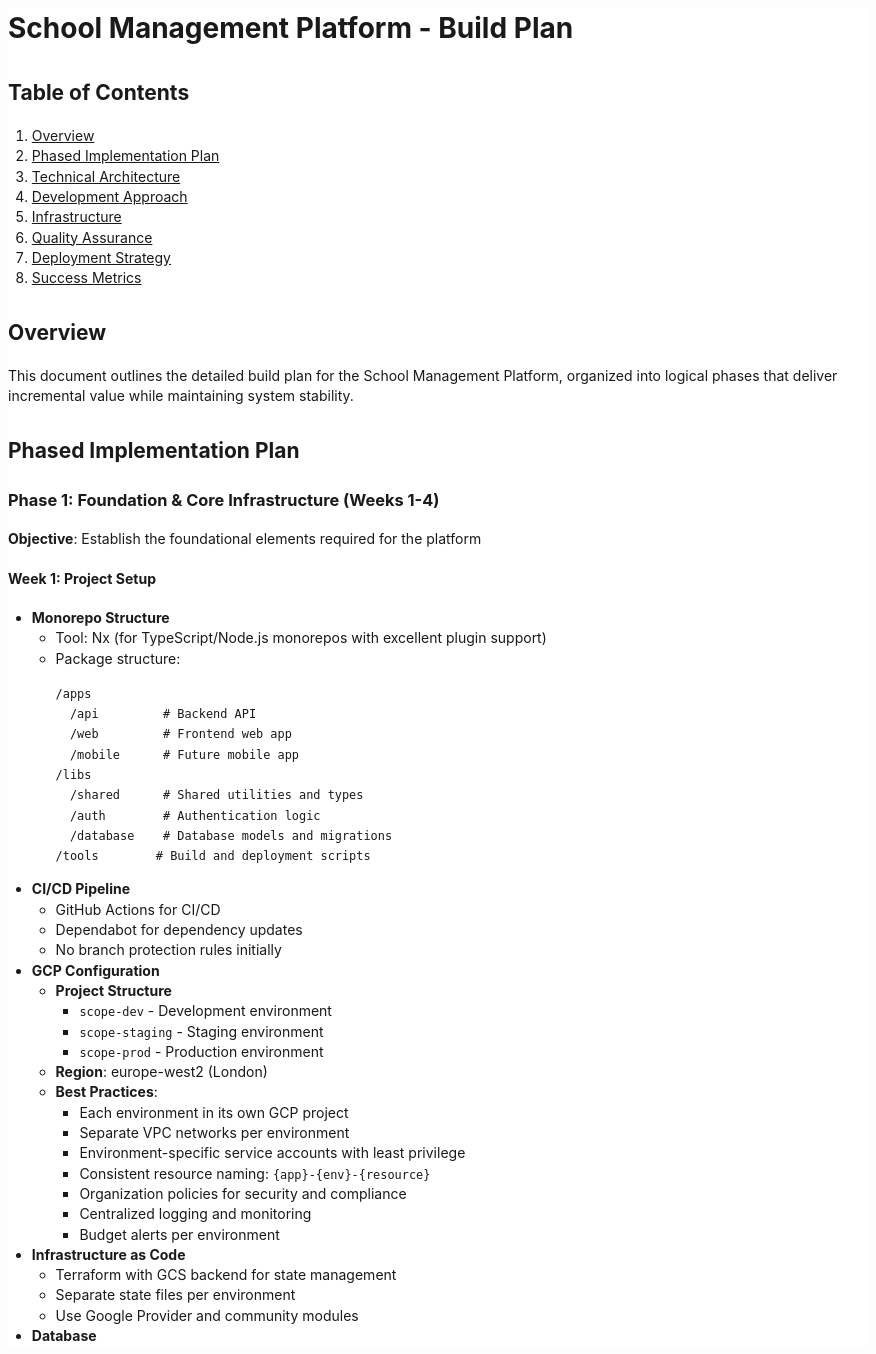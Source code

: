 # School Management Platform - Build Plan

## Table of Contents
1. [Overview](#overview)
2. [Phased Implementation Plan](#phased-implementation-plan)
3. [Technical Architecture](#technical-architecture)
4. [Development Approach](#development-approach)
5. [Infrastructure](#infrastructure)
6. [Quality Assurance](#quality-assurance)
7. [Deployment Strategy](#deployment-strategy)
8. [Success Metrics](#success-metrics)

## Overview

This document outlines the detailed build plan for the School Management Platform, organized into logical phases that deliver incremental value while maintaining system stability.

## Phased Implementation Plan

### Phase 1: Foundation & Core Infrastructure (Weeks 1-4)
**Objective**: Establish the foundational elements required for the platform

#### Week 1: Project Setup
- **Monorepo Structure**
  - Tool: Nx (for TypeScript/Node.js monorepos with excellent plugin support)
  - Package structure:
    ```
    /apps
      /api         # Backend API
      /web         # Frontend web app
      /mobile      # Future mobile app
    /libs
      /shared      # Shared utilities and types
      /auth        # Authentication logic
      /database    # Database models and migrations
    /tools        # Build and deployment scripts
    ```
- **CI/CD Pipeline**
  - GitHub Actions for CI/CD
  - Dependabot for dependency updates
  - No branch protection rules initially
- **GCP Configuration**
  - **Project Structure**
    - `scope-dev` - Development environment
    - `scope-staging` - Staging environment
    - `scope-prod` - Production environment
  - **Region**: europe-west2 (London)
  - **Best Practices**:
    - Each environment in its own GCP project
    - Separate VPC networks per environment
    - Environment-specific service accounts with least privilege
    - Consistent resource naming: `{app}-{env}-{resource}`
    - Organization policies for security and compliance
    - Centralized logging and monitoring
    - Budget alerts per environment
- **Infrastructure as Code**
  - Terraform with GCS backend for state management
  - Separate state files per environment
  - Use Google Provider and community modules
- **Database**
